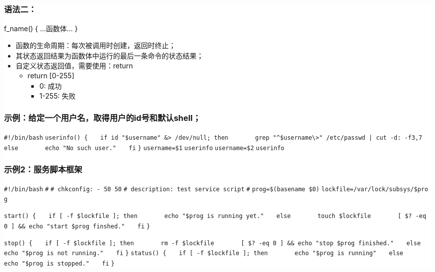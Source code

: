 ### 语法二：
f_name()  {
	...函数体...
}
			
- 函数的生命周期：每次被调用时创建，返回时终止；
- 其状态返回结果为函数体中运行的最后一条命令的状态结果；
- 自定义状态返回值，需要使用：return
	+ return [0-255]
		* 0: 成功
		* 1-255: 失败

### 示例：给定一个用户名，取得用户的id号和默认shell；
`#!/bin/bash`
`userinfo() {`
`	if id "$username" &> /dev/null; then`
`		grep "^$username\>" /etc/passwd | cut -d: -f3,7`
`	else`
`		echo "No such user."`
`	fi`
`}`
`username=$1`
`userinfo`
`username=$2`
`userinfo`

### 示例2：服务脚本框架
`#!/bin/bash`
`#`
`# chkconfig: - 50 50`
`# description: test service script`
`#`
`prog=$(basename $0)`
`lockfile=/var/lock/subsys/$prog`

`start() {`
`	if [ -f $lockfile ]; then`
`		echo "$prog is running yet."`
`	else`
`		touch $lockfile`
`		[ $? -eq 0 ] && echo "start $prog finshed."`
`	fi`
`}`

`stop() {`
`	if [ -f $lockfile ]; then`
`		rm -f $lockfile`
`		[ $? -eq 0 ] && echo "stop $prog finished."`
`	else`
`		echo "$prog is not running."`
`	fi`
`}`
`status() {`
`	if [ -f $lockfile ]; then`
`		echo "$prog is running"`
`	else`
`		echo "$prog is stopped."`
`	fi`
`}`
